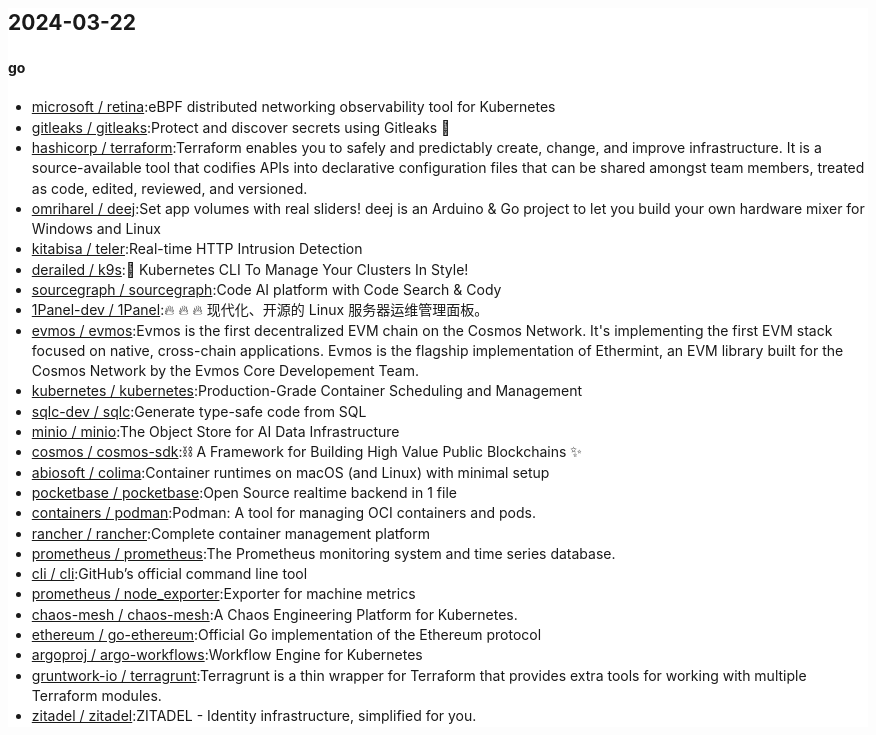 ## 2024-03-22

#### go
* [microsoft / retina](https://github.com/microsoft/retina):eBPF distributed networking observability tool for Kubernetes
* [gitleaks / gitleaks](https://github.com/gitleaks/gitleaks):Protect and discover secrets using Gitleaks 🔑
* [hashicorp / terraform](https://github.com/hashicorp/terraform):Terraform enables you to safely and predictably create, change, and improve infrastructure. It is a source-available tool that codifies APIs into declarative configuration files that can be shared amongst team members, treated as code, edited, reviewed, and versioned.
* [omriharel / deej](https://github.com/omriharel/deej):Set app volumes with real sliders! deej is an Arduino & Go project to let you build your own hardware mixer for Windows and Linux
* [kitabisa / teler](https://github.com/kitabisa/teler):Real-time HTTP Intrusion Detection
* [derailed / k9s](https://github.com/derailed/k9s):🐶 Kubernetes CLI To Manage Your Clusters In Style!
* [sourcegraph / sourcegraph](https://github.com/sourcegraph/sourcegraph):Code AI platform with Code Search & Cody
* [1Panel-dev / 1Panel](https://github.com/1Panel-dev/1Panel):🔥 🔥 🔥 现代化、开源的 Linux 服务器运维管理面板。
* [evmos / evmos](https://github.com/evmos/evmos):Evmos is the first decentralized EVM chain on the Cosmos Network. It's implementing the first EVM stack focused on native, cross-chain applications. Evmos is the flagship implementation of Ethermint, an EVM library built for the Cosmos Network by the Evmos Core Developement Team.
* [kubernetes / kubernetes](https://github.com/kubernetes/kubernetes):Production-Grade Container Scheduling and Management
* [sqlc-dev / sqlc](https://github.com/sqlc-dev/sqlc):Generate type-safe code from SQL
* [minio / minio](https://github.com/minio/minio):The Object Store for AI Data Infrastructure
* [cosmos / cosmos-sdk](https://github.com/cosmos/cosmos-sdk):⛓️ A Framework for Building High Value Public Blockchains ✨
* [abiosoft / colima](https://github.com/abiosoft/colima):Container runtimes on macOS (and Linux) with minimal setup
* [pocketbase / pocketbase](https://github.com/pocketbase/pocketbase):Open Source realtime backend in 1 file
* [containers / podman](https://github.com/containers/podman):Podman: A tool for managing OCI containers and pods.
* [rancher / rancher](https://github.com/rancher/rancher):Complete container management platform
* [prometheus / prometheus](https://github.com/prometheus/prometheus):The Prometheus monitoring system and time series database.
* [cli / cli](https://github.com/cli/cli):GitHub’s official command line tool
* [prometheus / node_exporter](https://github.com/prometheus/node_exporter):Exporter for machine metrics
* [chaos-mesh / chaos-mesh](https://github.com/chaos-mesh/chaos-mesh):A Chaos Engineering Platform for Kubernetes.
* [ethereum / go-ethereum](https://github.com/ethereum/go-ethereum):Official Go implementation of the Ethereum protocol
* [argoproj / argo-workflows](https://github.com/argoproj/argo-workflows):Workflow Engine for Kubernetes
* [gruntwork-io / terragrunt](https://github.com/gruntwork-io/terragrunt):Terragrunt is a thin wrapper for Terraform that provides extra tools for working with multiple Terraform modules.
* [zitadel / zitadel](https://github.com/zitadel/zitadel):ZITADEL - Identity infrastructure, simplified for you.
